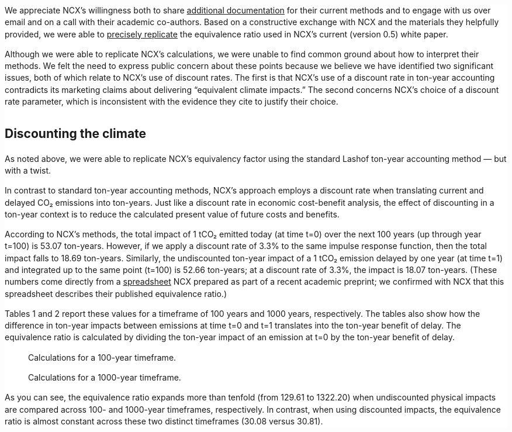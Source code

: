 We appreciate NCX’s willingness both to share [additional documentation](https://www.researchsquare.com/article/rs-966946/v1) for their current methods and to engage with us over email and on a call with their academic co-authors. Based on a constructive exchange with NCX and the materials they helpfully provided, we were able to [precisely replicate](https://github.com/carbonplan/ton-year/blob/main/notebooks/ncx-equivalency.ipynb) the equivalence ratio used in NCX’s current (version 0.5) white paper.

Although we were able to replicate NCX’s calculations, we were unable to find common ground about how to interpret their methods. We felt the need to express public concern about these points because we believe we have identified two significant issues, both of which relate to NCX’s use of discount rates. The first is that NCX’s use of a discount rate in ton-year accounting contradicts its marketing claims about delivering “equivalent climate impacts.” The second concerns NCX’s choice of a discount rate parameter, which is inconsistent with the evidence they cite to justify their choice.

## Discounting the climate

As noted above, we were able to replicate NCX’s equivalency factor using the standard Lashof ton-year accounting method — but with a twist.

In contrast to standard ton-year accounting methods, NCX’s approach employs a discount rate when translating current and delayed CO₂ emissions into ton-years. Just like a discount rate in economic cost-benefit analysis, the effect of discounting in a ton-year context is to reduce the calculated present value of future costs and benefits.

According to NCX’s methods, the total impact of 1 tCO₂ emitted today (at time t=0) over the next 100 years (up through year t=100) is 53.07 ton-years. However, if we apply a discount rate of 3.3% to the same impulse response function, then the total impact falls to 18.69 ton-years. Similarly, the undiscounted ton-year impact of a 1 tCO₂ emission delayed by one year (at time t=1) and integrated up to the same point (t=100) is 52.66 ton-years; at a discount rate of 3.3%, the impact is 18.07 ton-years. (These numbers come directly from a [spreadsheet](https://assets.researchsquare.com/files/rs-966946/v1/cf614da4396dfc82d2c09172.xlsx) NCX prepared as part of a recent academic preprint; we confirmed with NCX that this spreadsheet describes their published equivalence ratio.)

Tables 1 and 2 report these values for a timeframe of 100 years and 1000 years, respectively. The tables also show how the difference in ton-year impacts between emissions at time t=0 and t=1 translates into the ton-year benefit of delay. The equivalence ratio is calculated by dividing the ton-year impact of an emission at t=0 by the ton-year benefit of delay.

<Figure>
  <TableHundred />
  <TableCaption number={1}>Calculations for a 100-year timeframe.</TableCaption>
</Figure>

<Figure>
  <TableThousand />
  <TableCaption number={2}>
    Calculations for a 1000-year timeframe.
  </TableCaption>
</Figure>

As you can see, the equivalence ratio expands more than tenfold (from 129.61 to 1322.20) when undiscounted physical impacts are compared across 100- and 1000-year timeframes, respectively. In contrast, when using discounted impacts, the equivalence ratio is almost constant across these two distinct timeframes (30.08 versus 30.81).

